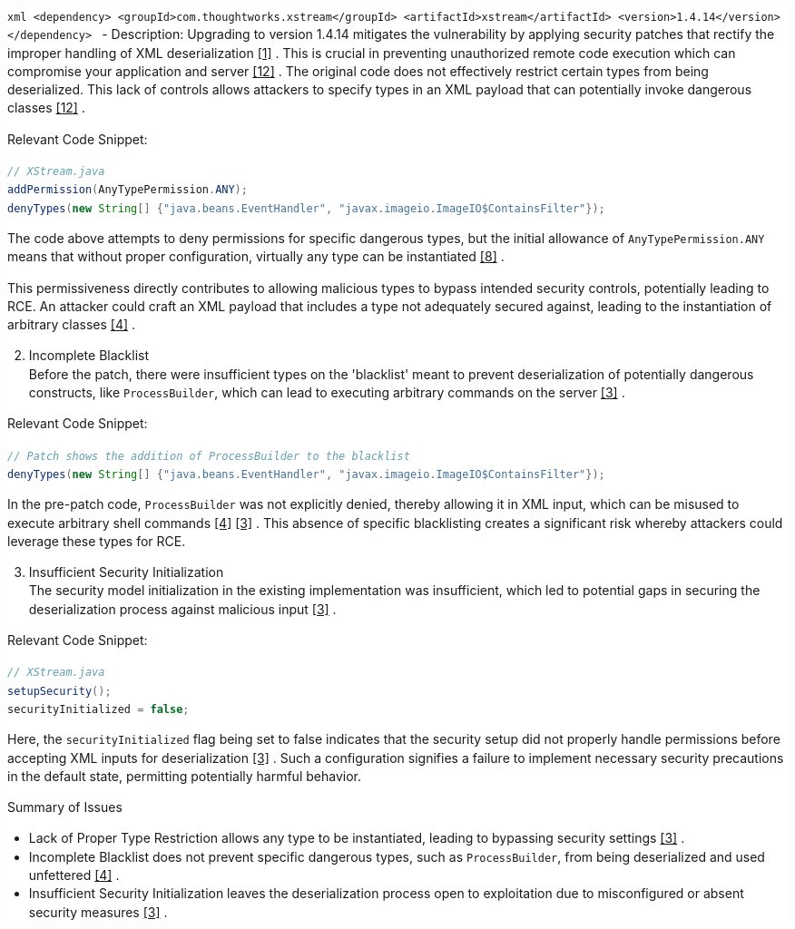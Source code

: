 ```xml <dependency> <groupId>com.thoughtworks.xstream</groupId> <artifactId>xstream</artifactId> <version>1.4.14</version> </dependency> ``` - Description: Upgrading to version 1.4.14 mitigates the vulnerability by applying security patches that rectify the improper handling of XML deserialization [[1]](#引用) . This is crucial in preventing unauthorized remote code execution which can compromise your application and server [[12]](#引用) . 
The original code does not effectively restrict certain types from being deserialized. This lack of controls allows attackers to specify types in an XML payload that can potentially invoke dangerous classes [[12]](#引用) .  

Relevant Code Snippet:  

```java  
// XStream.java  
addPermission(AnyTypePermission.ANY);  
denyTypes(new String[] {"java.beans.EventHandler", "javax.imageio.ImageIO$ContainsFilter"});  
```  
The code above attempts to deny permissions for specific dangerous types, but the initial allowance of `AnyTypePermission.ANY` means that without proper configuration, virtually any type can be instantiated [[8]](#引用) .  

This permissiveness directly contributes to allowing malicious types to bypass intended security controls, potentially leading to RCE. An attacker could craft an XML payload that includes a type not adequately secured against, leading to the instantiation of arbitrary classes [[4]](#引用) .  

 2. Incomplete Blacklist  
Before the patch, there were insufficient types on the 'blacklist' meant to prevent deserialization of potentially dangerous constructs, like `ProcessBuilder`, which can lead to executing arbitrary commands on the server [[3]](#引用) .  

Relevant Code Snippet:  

```java  
// Patch shows the addition of ProcessBuilder to the blacklist  
denyTypes(new String[] {"java.beans.EventHandler", "javax.imageio.ImageIO$ContainsFilter"});  
```  
In the pre-patch code, `ProcessBuilder` was not explicitly denied, thereby allowing it in XML input, which can be misused to execute arbitrary shell commands [[4]](#引用) [[3]](#引用) . This absence of specific blacklisting creates a significant risk whereby attackers could leverage these types for RCE.  

 3. Insufficient Security Initialization  
The security model initialization in the existing implementation was insufficient, which led to potential gaps in securing the deserialization process against malicious input [[3]](#引用) .  

Relevant Code Snippet:  

```java  
// XStream.java  
setupSecurity();  
securityInitialized = false;  
```  
Here, the `securityInitialized` flag being set to false indicates that the security setup did not properly handle permissions before accepting XML inputs for deserialization [[3]](#引用) . Such a configuration signifies a failure to implement necessary security precautions in the default state, permitting potentially harmful behavior.  

 Summary of Issues  
- Lack of Proper Type Restriction allows any type to be instantiated, leading to bypassing security settings [[3]](#引用) .  
- Incomplete Blacklist does not prevent specific dangerous types, such as `ProcessBuilder`, from being deserialized and used unfettered [[4]](#引用) .  
- Insufficient Security Initialization leaves the deserialization process open to exploitation due to misconfigured or absent security measures [[3]](#引用) .  
